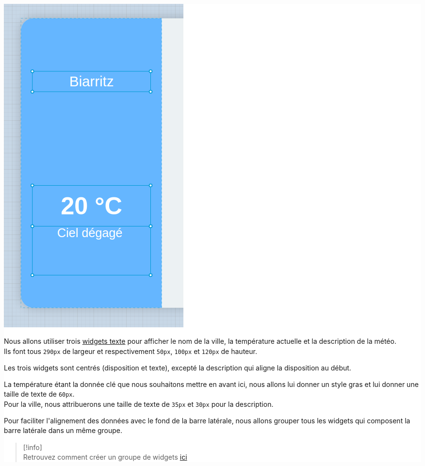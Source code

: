 ![](../_assets/images/vue%20d%27ensemble/meteo_app_data_sidebar.png)   
   
Nous allons utiliser trois [widgets texte](../04%20-%20Cr%C3%A9er%20votre%20UI/La%20liste%20des%20widgets/Widget%20Texte.md) pour afficher le nom de la ville, la température actuelle et la description de la météo.   
Ils font tous `290px` de largeur et respectivement `50px`, `100px` et `120px` de hauteur.   
   
Les trois widgets sont centrés (disposition et texte), excepté la description qui aligne la disposition au début.   
   
La température étant la donnée clé que nous souhaitons mettre en avant ici, nous allons lui donner un style gras et lui donner une taille de texte de `60px`.   
Pour la ville, nous attribuerons une taille de texte de `35px` et `30px` pour la description.    
   
Pour faciliter l'alignement des données avec le fond de la barre latérale, nous allons grouper tous les widgets qui composent la barre latérale dans un même groupe.   
   
> [!info]    
> Retrouvez comment créer un groupe de widgets [ici](../04%20-%20Cr%C3%A9er%20votre%20UI/3%20-%20Les%20widgets.md#grouper-un-widget)   
   